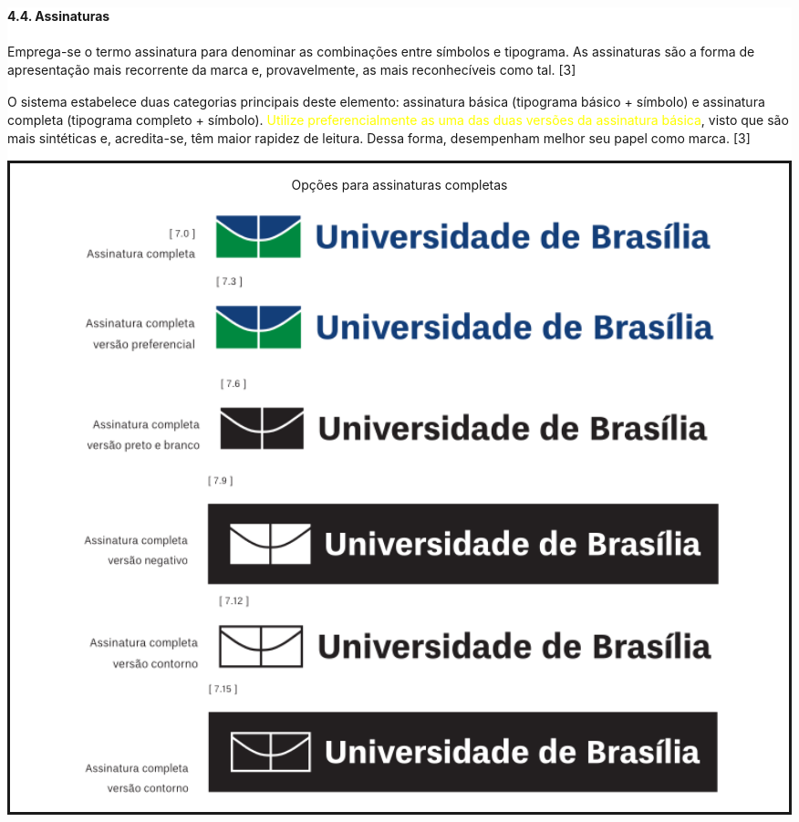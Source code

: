 #### 4.4. Assinaturas

Emprega-se o termo assinatura para denominar as combinações entre símbolos e tipograma. As assinaturas são a forma de apresentação mais recorrente da marca e, provavelmente, as mais reconhecíveis como tal. [3]

O sistema estabelece duas categorias principais deste elemento: assinatura básica (tipograma básico + símbolo) e assinatura completa (tipograma completo + símbolo). <span style='color:yellow'>Utilize preferencialmente as uma das duas versões da assinatura básica</span>, visto que são mais sintéticas e, acredita-se, têm maior rapidez de leitura. Dessa forma, desempenham melhor seu papel como marca. [3]


<div style='border-style: solid; margin-bottom: 10px;'>
<p align='center'> Opções para assinaturas completas </p>
<p align='center'>
    <img src='_media/logos/unb_logo_6.png'  width='700'>
    <img src='_media/logos/unb_logo_9.png'  width='700'>
    <img src='_media/logos/unb_logo_12.png' width='700'>
    <img src='_media/logos/unb_logo_15.png' width='700'>
    <img src='_media/logos/unb_logo_18.png' width='700'>
    <img src='_media/logos/unb_logo_21.png' width='700'>
</p>
</div>
